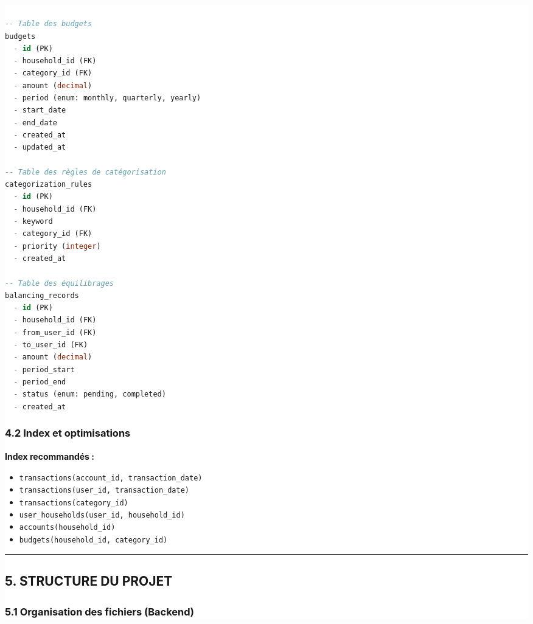 ```sql

-- Table des budgets
budgets
  - id (PK)
  - household_id (FK)
  - category_id (FK)
  - amount (decimal)
  - period (enum: monthly, quarterly, yearly)
  - start_date
  - end_date
  - created_at
  - updated_at

-- Table des règles de catégorisation
categorization_rules
  - id (PK)
  - household_id (FK)
  - keyword
  - category_id (FK)
  - priority (integer)
  - created_at

-- Table des équilibrages
balancing_records
  - id (PK)
  - household_id (FK)
  - from_user_id (FK)
  - to_user_id (FK)
  - amount (decimal)
  - period_start
  - period_end
  - status (enum: pending, completed)
  - created_at
```

### 4.2 Index et optimisations

**Index recommandés :**
- `transactions(account_id, transaction_date)`
- `transactions(user_id, transaction_date)`
- `transactions(category_id)`
- `user_households(user_id, household_id)`
- `accounts(household_id)`
- `budgets(household_id, category_id)`

---

## 5. STRUCTURE DU PROJET

### 5.1 Organisation des fichiers (Backend)
